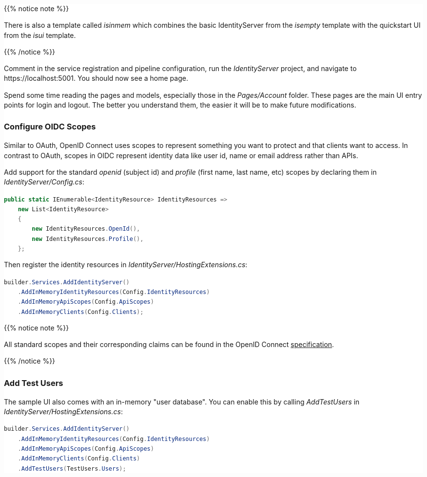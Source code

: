 {{% notice note %}}

There is also a template called *isinmem* which combines the basic
IdentityServer from the *isempty* template with the quickstart UI from the
*isui* template.

{{% /notice %}}

Comment in the service registration and pipeline configuration, run the
*IdentityServer* project, and navigate to https://localhost:5001. You should now
see a home page.

Spend some time reading the pages and models, especially those in the
*Pages/Account* folder. These pages are the main UI entry points for login and
logout. The better you understand them, the easier it will be to make future
modifications.

### Configure OIDC Scopes
Similar to OAuth, OpenID Connect uses scopes to represent something you want to
protect and that clients want to access. In contrast to OAuth, scopes in OIDC
represent identity data like user id, name or email address rather than APIs.

Add support for the standard *openid* (subject id) and *profile* (first name,
last name, etc) scopes by declaring them in *IdentityServer/Config.cs*:

```cs
public static IEnumerable<IdentityResource> IdentityResources =>
    new List<IdentityResource>
    {
        new IdentityResources.OpenId(),
        new IdentityResources.Profile(),
    };
```

Then register the identity resources in *IdentityServer/HostingExtensions.cs*:

```cs
builder.Services.AddIdentityServer()
    .AddInMemoryIdentityResources(Config.IdentityResources)
    .AddInMemoryApiScopes(Config.ApiScopes)
    .AddInMemoryClients(Config.Clients);
```

{{% notice note %}}

All standard scopes and their corresponding claims can be found in the OpenID
Connect
[specification](https://openid.net/specs/openid-connect-core-1_0.html#ScopeClaims).

{{% /notice %}}

### Add Test Users
The sample UI also comes with an in-memory "user database". You can enable this
by calling *AddTestUsers* in *IdentityServer/HostingExtensions.cs*:

```cs
builder.Services.AddIdentityServer()
    .AddInMemoryIdentityResources(Config.IdentityResources)
    .AddInMemoryApiScopes(Config.ApiScopes)
    .AddInMemoryClients(Config.Clients)
    .AddTestUsers(TestUsers.Users);
```
